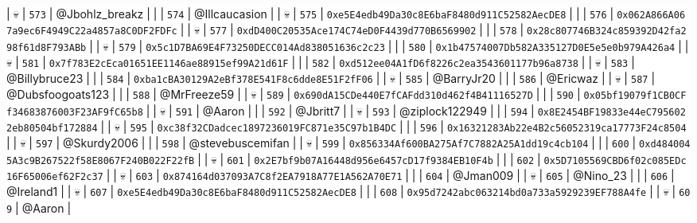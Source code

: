 | 💀 | `573` | @Jbohlz_breakz |
|  | `574` | @Illcaucasion |
| 💀 | `575` | `0xe5E4edb49Da30c8E6baF8480d911C52582AecDE8` |
|  | `576` | `0x062A866A067a9ec6F4949C22a4857a8C0DF2FDFc` |
| 💀 | `577` | `0xdD400C20535Ace174C74eD0F4439d770B6569902` |
|  | `578` | `0x28c807746B324c859392D42fa298f61d8F793ABb` |
| 💀 | `579` | `0x5c1D7BA69E4F73250DECC014Ad838051636c2c23` |
|  | `580` | `0x1b47574007Db582A335127D0E5e5e0b979A426a4` |
| 💀 | `581` | `0x7f783E2cEca01651EE1146ae88915ef99A21d61F` |
|  | `582` | `0xd512ee04A1fD6f8226c2ea3543601177b96a8738` |
| 💀 | `583` | @Billybruce23 |
|  | `584` | `0xba1cBA30129A2eBf378E541F8c6dde8E51F2fF06` |
| 💀 | `585` | @BarryJr20 |
|  | `586` | @Ericwaz |
| 💀 | `587` | @Dubsfoogoats123 |
|  | `588` | @MrFreeze59 |
| 💀 | `589` | `0x690dA15CDe440E7fCAFdd310d462f4B41116527D` |
|  | `590` | `0x05bf19079f1CB0CFf34683876003F23AF9fC65b8` |
| 💀 | `591` | @Aaron |
|  | `592` | @Jbritt7 |
| 💀 | `593` | @ziplock122949 |
|  | `594` | `0x8E2454BF19833e44eC7956022eb80504bf172884` |
| 💀 | `595` | `0xc38f32CDadcec1897236019FC871e35C97b1B4DC` |
|  | `596` | `0x16321283Ab22e4B2c56052319ca17773F24c8504` |
| 💀 | `597` | @Skurdy2006 |
|  | `598` | @stevebuscemifan |
| 💀 | `599` | `0x856334Af600BA275Af7C7882A25A1dd19c4cb104` |
|  | `600` | `0xd4840045A3c9B267522f58E8067F240B022F22fB` |
| 💀 | `601` | `0x2E7bf9b07A16448d956e6457cD17f9384EB10F4b` |
|  | `602` | `0x5D7105569CBD6f02c085EDc16F65006ef62F2c37` |
| 💀 | `603` | `0x874164d037093A7C8f2EA7918A77E1A562A70E71` |
|  | `604` | @Jman009 |
| 💀 | `605` | @Nino_23 |
|  | `606` | @Ireland1 |
| 💀 | `607` | `0xe5E4edb49Da30c8E6baF8480d911C52582AecDE8` |
|  | `608` | `0x95d7242abc063214bd0a733a5929239EF788A4fe` |
| 💀 | `609` | @Aaron |